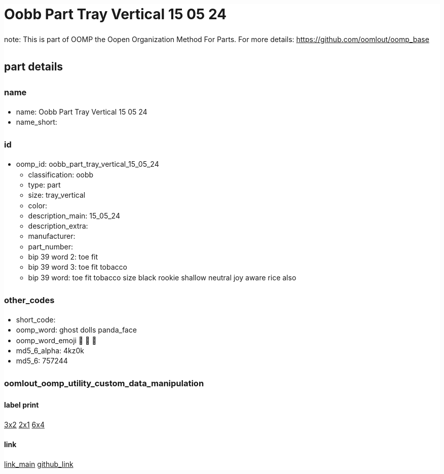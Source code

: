# Oobb Part Tray Vertical 15 05 24  

note: This is part of OOMP the Oopen Organization Method For Parts. For more details: https://github.com/oomlout/oomp_base

##  part details





### name
* name: Oobb Part Tray Vertical 15 05 24
* name_short: 
### id
* oomp_id: oobb_part_tray_vertical_15_05_24
  * classification: oobb
  * type: part
  * size: tray_vertical
  * color: 
  * description_main: 15_05_24
  * description_extra: 
  * manufacturer: 
  * part_number: 
  * bip 39 word 2: toe fit
  * bip 39 word 3: toe fit tobacco
  * bip 39 word: toe fit tobacco size black rookie shallow neutral joy aware rice also

### other_codes
* short_code: 
* oomp_word: ghost dolls panda_face
* oomp_word_emoji :ghost: :dolls: :panda_face:
* md5_6_alpha: 4kz0k
* md5_6: 757244






### oomlout_oomp_utility_custom_data_manipulation
#### label print
[3x2](http://192.168.1.245:1112/?label=oomp%204kz0k)
[2x1](http://192.168.1.242:1112/?label=oomp%204kz0k)
[6x4](http://192.168.1.55:1112/?label=oomp%204kz0k)    

#### link

[link_main](https://github.com/oomlout/oomlout_oomp_current_version_messy/tree/main/parts/oobb_part_tray_vertical_15_05_24) [github_link](https://github.com/oomlout/oomlout_oomp_part_src/tree/main/parts/oobb_part_tray_vertical_15_05_24)                             
